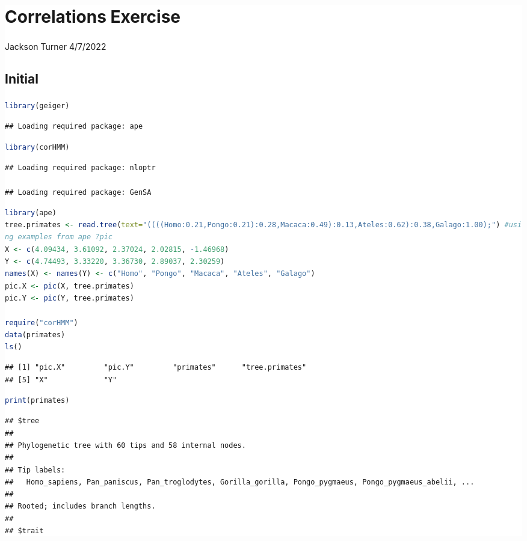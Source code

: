 Correlations Exercise
================
Jackson Turner
4/7/2022

## Initial

``` r
library(geiger)
```

    ## Loading required package: ape

``` r
library(corHMM)
```

    ## Loading required package: nloptr

    ## Loading required package: GenSA

``` r
library(ape)
tree.primates <- read.tree(text="((((Homo:0.21,Pongo:0.21):0.28,Macaca:0.49):0.13,Ateles:0.62):0.38,Galago:1.00);") #using examples from ape ?pic
X <- c(4.09434, 3.61092, 2.37024, 2.02815, -1.46968)
Y <- c(4.74493, 3.33220, 3.36730, 2.89037, 2.30259)
names(X) <- names(Y) <- c("Homo", "Pongo", "Macaca", "Ateles", "Galago")
pic.X <- pic(X, tree.primates)
pic.Y <- pic(Y, tree.primates)

require("corHMM")
data(primates)
ls()
```

    ## [1] "pic.X"         "pic.Y"         "primates"      "tree.primates"
    ## [5] "X"             "Y"

``` r
print(primates)
```

    ## $tree
    ## 
    ## Phylogenetic tree with 60 tips and 58 internal nodes.
    ## 
    ## Tip labels:
    ##   Homo_sapiens, Pan_paniscus, Pan_troglodytes, Gorilla_gorilla, Pongo_pygmaeus, Pongo_pygmaeus_abelii, ...
    ## 
    ## Rooted; includes branch lengths.
    ## 
    ## $trait